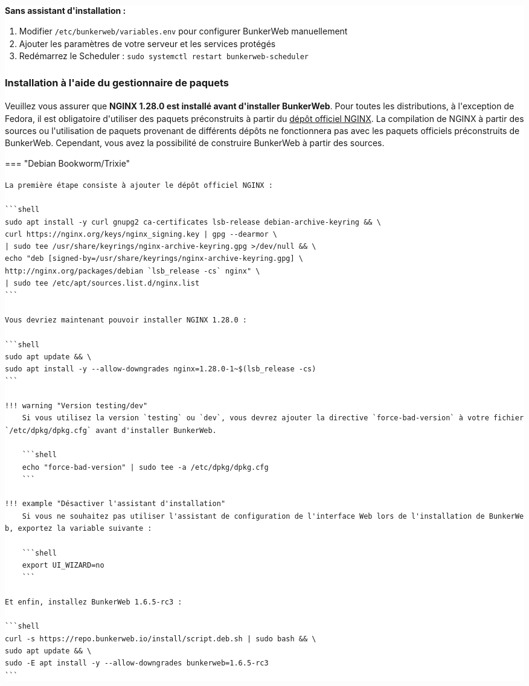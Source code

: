 **Sans assistant d'installation :**

1. Modifier `/etc/bunkerweb/variables.env` pour configurer BunkerWeb manuellement
2. Ajouter les paramètres de votre serveur et les services protégés
3. Redémarrez le Scheduler : `sudo systemctl restart bunkerweb-scheduler`

### Installation à l'aide du gestionnaire de paquets

Veuillez vous assurer que **NGINX 1.28.0 est installé avant d'installer BunkerWeb**. Pour toutes les distributions, à l'exception de Fedora, il est obligatoire d'utiliser des paquets préconstruits à partir du [dépôt officiel NGINX](https://nginx.org/en/linux_packages.html). La compilation de NGINX à partir des sources ou l'utilisation de paquets provenant de différents dépôts ne fonctionnera pas avec les paquets officiels préconstruits de BunkerWeb. Cependant, vous avez la possibilité de construire BunkerWeb à partir des sources.

=== "Debian Bookworm/Trixie"

    La première étape consiste à ajouter le dépôt officiel NGINX :

    ```shell
    sudo apt install -y curl gnupg2 ca-certificates lsb-release debian-archive-keyring && \
    curl https://nginx.org/keys/nginx_signing.key | gpg --dearmor \
    | sudo tee /usr/share/keyrings/nginx-archive-keyring.gpg >/dev/null && \
    echo "deb [signed-by=/usr/share/keyrings/nginx-archive-keyring.gpg] \
    http://nginx.org/packages/debian `lsb_release -cs` nginx" \
    | sudo tee /etc/apt/sources.list.d/nginx.list
    ```

    Vous devriez maintenant pouvoir installer NGINX 1.28.0 :

    ```shell
    sudo apt update && \
    sudo apt install -y --allow-downgrades nginx=1.28.0-1~$(lsb_release -cs)
    ```

    !!! warning "Version testing/dev"
        Si vous utilisez la version `testing` ou `dev`, vous devrez ajouter la directive `force-bad-version` à votre fichier `/etc/dpkg/dpkg.cfg` avant d'installer BunkerWeb.

        ```shell
        echo "force-bad-version" | sudo tee -a /etc/dpkg/dpkg.cfg
        ```

    !!! example "Désactiver l'assistant d'installation"
        Si vous ne souhaitez pas utiliser l'assistant de configuration de l'interface Web lors de l'installation de BunkerWeb, exportez la variable suivante :

        ```shell
        export UI_WIZARD=no
        ```

    Et enfin, installez BunkerWeb 1.6.5-rc3 :

    ```shell
    curl -s https://repo.bunkerweb.io/install/script.deb.sh | sudo bash && \
    sudo apt update && \
    sudo -E apt install -y --allow-downgrades bunkerweb=1.6.5-rc3
    ```
